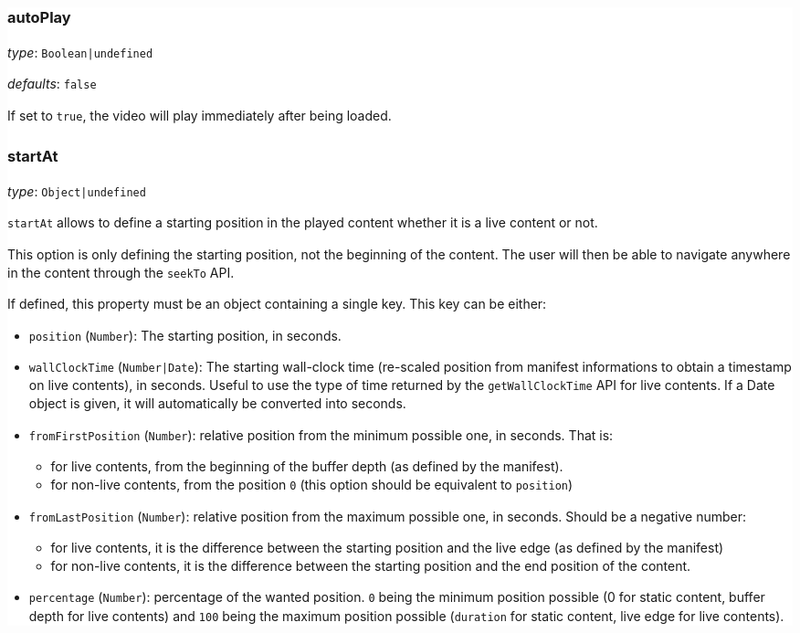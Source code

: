 
<a name="prop-autoPlay"></a>
### autoPlay ###################################################################

_type_: ``Boolean|undefined``

_defaults_: ``false``

If set to ``true``, the video will play immediately after being loaded.


<a name="prop-startAt"></a>
### startAt ####################################################################

_type_: ``Object|undefined``

``startAt`` allows to define a starting position in the played content whether
it is a live content or not.

This option is only defining the starting position, not the beginning of the
content. The user will then be able to navigate anywhere in the content through
the ``seekTo`` API.

If defined, this property must be an object containing a single key. This key
can be either:

  - ``position`` (``Number``): The starting position, in seconds.

  - ``wallClockTime`` (``Number|Date``): The starting wall-clock time (re-scaled
    position from manifest informations to obtain a timestamp on live contents),
    in seconds. Useful to use the type of time returned by the
    ``getWallClockTime`` API for live contents. If a Date object is given, it
    will automatically be converted into seconds.

  - ``fromFirstPosition`` (``Number``): relative position from the minimum
    possible one, in seconds.
    That is:
      - for live contents, from the beginning of the buffer depth (as defined
        by the manifest).
      - for non-live contents, from the position ``0`` (this option should be
        equivalent to ``position``)

  - ``fromLastPosition`` (``Number``): relative position from the maximum
    possible one, in seconds. Should be a negative number:
      - for live contents, it is the difference between the starting position
        and the live edge (as defined by the manifest)
      - for non-live contents, it is the difference between the starting
        position and the end position of the content.

  - ``percentage`` (``Number``): percentage of the wanted position. ``0`` being
    the minimum position possible (0 for static content, buffer depth for live
    contents) and ``100`` being the maximum position possible (``duration`` for
    static content, live edge for live contents).

